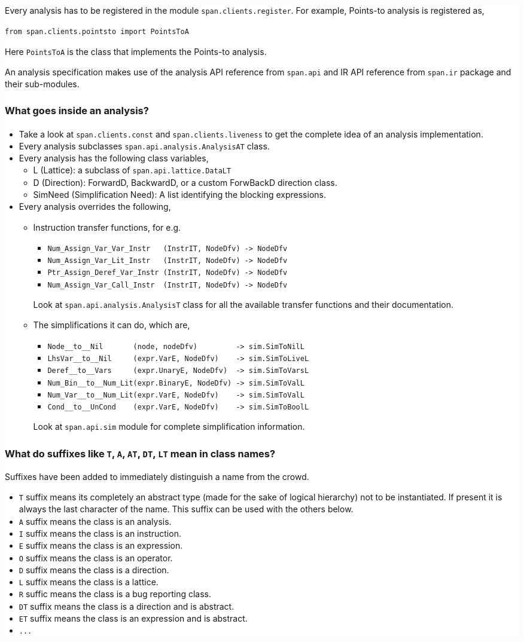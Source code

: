 Every analysis has to be registered in the module
`span.clients.register`.
For example, Points-to analysis is registered as,

    from span.clients.pointsto import PointsToA
    
Here `PointsToA` is the class that implements the Points-to analysis.

An analysis specification makes use of the analysis API reference from `span.api`
and IR API reference from `span.ir` package and their sub-modules.


### What goes inside an analysis?
* Take a look at `span.clients.const` and `span.clients.liveness`
  to get the complete idea of an analysis implementation.
* Every analysis subclasses `span.api.analysis.AnalysisAT` class.
* Every analysis has the following class variables,
   * L (Lattice):   a subclass of `span.api.lattice.DataLT`
   * D (Direction): ForwardD, BackwardD, or a custom ForwBackD direction class.
   * SimNeed (Simplification Need): A list identifying the blocking expressions.
* Every analysis overrides the following,
   * Instruction transfer functions, for e.g.
      * `Num_Assign_Var_Var_Instr   (InstrIT, NodeDfv) -> NodeDfv`
      * `Num_Assign_Var_Lit_Instr   (InstrIT, NodeDfv) -> NodeDfv`
      * `Ptr_Assign_Deref_Var_Instr (InstrIT, NodeDfv) -> NodeDfv`
      * `Num_Assign_Var_Call_Instr  (InstrIT, NodeDfv) -> NodeDfv`
      
     Look at `span.api.analysis.AnalysisT` class
     for all the available transfer functions and their documentation.
      
   * The simplifications it can do, which are,
      * `Node__to__Nil       (node, nodeDfv)         -> sim.SimToNilL`
      * `LhsVar__to__Nil     (expr.VarE, NodeDfv)    -> sim.SimToLiveL`
      * `Deref__to__Vars     (expr.UnaryE, NodeDfv)  -> sim.SimToVarsL`
      * `Num_Bin__to__Num_Lit(expr.BinaryE, NodeDfv) -> sim.SimToValL`
      * `Num_Var__to__Num_Lit(expr.VarE, NodeDfv)    -> sim.SimToValL`
      * `Cond__to__UnCond    (expr.VarE, NodeDfv)    -> sim.SimToBoolL`
      
      Look at `span.api.sim` module for complete simplification information.

### What do suffixes like `T`, `A`, `AT`, `DT`, `LT` mean in class names?
Suffixes have been added to immediately distinguish a name from the crowd.

* `T` suffix means its completely an abstract type
   (made for the sake of logical hierarchy) not to be instantiated.
   If present it is always the last character of the name.
   This suffix can be used with the others below.
* `A` suffix means the class is an analysis.
* `I` suffix means the class is an instruction.
* `E` suffix means the class is an expression.
* `O` suffix means the class is an operator.
* `D` suffix means the class is a direction.
* `L` suffix means the class is a lattice.
* `R` suffic means the class is a bug reporting class.
* `DT` suffix means the class is a direction and is abstract.
* `ET` suffix means the class is an expression and is abstract.
* `...`

